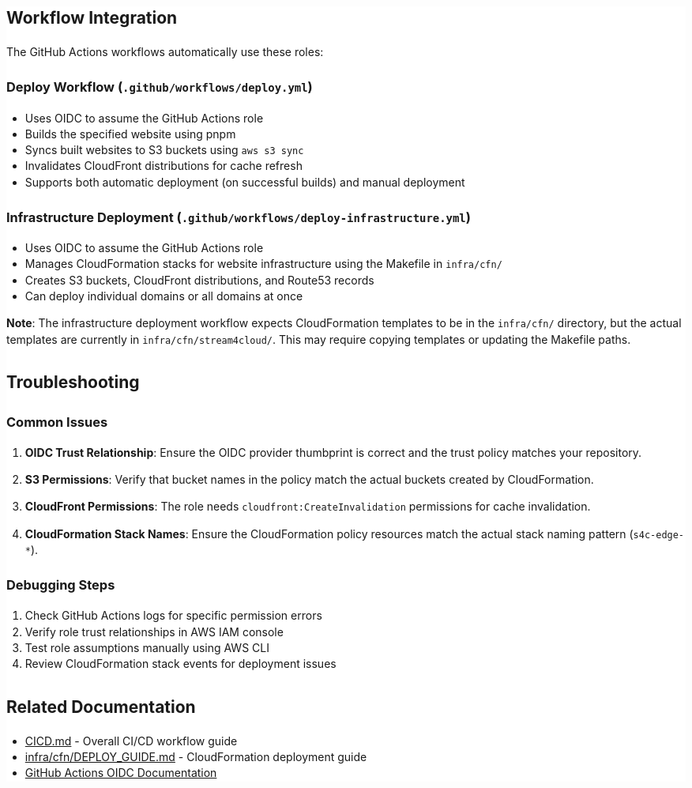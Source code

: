 ## Workflow Integration

The GitHub Actions workflows automatically use these roles:

### Deploy Workflow (`.github/workflows/deploy.yml`)
- Uses OIDC to assume the GitHub Actions role
- Builds the specified website using pnpm
- Syncs built websites to S3 buckets using `aws s3 sync`
- Invalidates CloudFront distributions for cache refresh
- Supports both automatic deployment (on successful builds) and manual deployment

### Infrastructure Deployment (`.github/workflows/deploy-infrastructure.yml`)
- Uses OIDC to assume the GitHub Actions role
- Manages CloudFormation stacks for website infrastructure using the Makefile in `infra/cfn/`
- Creates S3 buckets, CloudFront distributions, and Route53 records
- Can deploy individual domains or all domains at once

**Note**: The infrastructure deployment workflow expects CloudFormation templates to be in the `infra/cfn/` directory, but the actual templates are currently in `infra/cfn/stream4cloud/`. This may require copying templates or updating the Makefile paths.

## Troubleshooting

### Common Issues

1. **OIDC Trust Relationship**: Ensure the OIDC provider thumbprint is correct and the trust policy matches your repository.

2. **S3 Permissions**: Verify that bucket names in the policy match the actual buckets created by CloudFormation.

3. **CloudFront Permissions**: The role needs `cloudfront:CreateInvalidation` permissions for cache invalidation.

4. **CloudFormation Stack Names**: Ensure the CloudFormation policy resources match the actual stack naming pattern (`s4c-edge-*`).

### Debugging Steps

1. Check GitHub Actions logs for specific permission errors
2. Verify role trust relationships in AWS IAM console  
3. Test role assumptions manually using AWS CLI
4. Review CloudFormation stack events for deployment issues

## Related Documentation

- [CICD.md](./CICD.md) - Overall CI/CD workflow guide
- [infra/cfn/DEPLOY_GUIDE.md](./infra/cfn/DEPLOY_GUIDE.md) - CloudFormation deployment guide
- [GitHub Actions OIDC Documentation](https://docs.github.com/en/actions/deployment/security-hardening-your-deployments/configuring-openid-connect-in-amazon-web-services)
